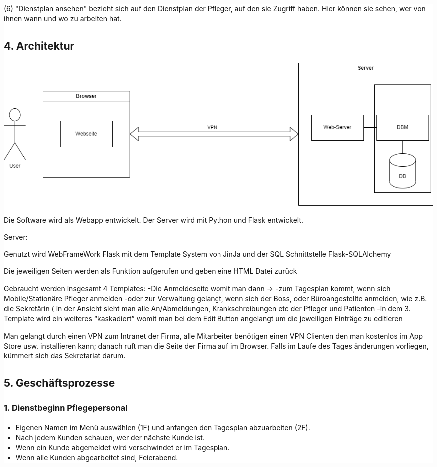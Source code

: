 (6) "Dienstplan ansehen" bezieht sich auf den Dienstplan der Pfleger, auf den sie Zugriff haben. Hier können sie sehen, wer von ihnen wann und wo zu arbeiten hat.

## 4. Architektur

![Architektur](./Architektur.png 'Architektur')

Die Software wird als Webapp entwickelt. Der Server wird mit Python und Flask entwickelt.

Server:

Genutzt wird WebFrameWork Flask mit dem Template System von JinJa und der SQL Schnittstelle Flask-SQLAlchemy

Die jeweiligen Seiten werden als Funktion aufgerufen und geben eine HTML Datei zurück

Gebraucht werden insgesamt 4 Templates:
-Die Anmeldeseite womit man dann ->
-zum Tagesplan kommt, wenn sich Mobile/Stationäre Pfleger anmelden
-oder zur Verwaltung gelangt, wenn sich der Boss, oder Büroangestellte anmelden, wie z.B. die Sekretärin ( in der Ansicht sieht man alle An/Abmeldungen, Krankschreibungen etc der Pfleger und Patienten
     -in dem 3. Template wird ein weiteres “kaskadiert” womit man  bei dem Edit Button angelangt um die jeweiligen Einträge zu editieren

Man gelangt durch einen VPN zum Intranet der Firma, alle Mitarbeiter benötigen einen VPN Clienten den man kostenlos im App Store usw. installieren kann; danach ruft man die Seite der Firma auf im Browser.
Falls im Laufe des Tages änderungen vorliegen, kümmert sich das Sekretariat darum.

## 5. Geschäftsprozesse

  ### 1. Dienstbeginn Pflegepersonal
   - Eigenen Namen im Menü auswählen (1F) und anfangen den Tagesplan abzuarbeiten (2F).
   - Nach jedem Kunden schauen, wer der nächste Kunde ist. 
   - Wenn ein Kunde abgemeldet wird verschwindet er im Tagesplan.
   - Wenn alle Kunden abgearbeitet sind, Feierabend.
  